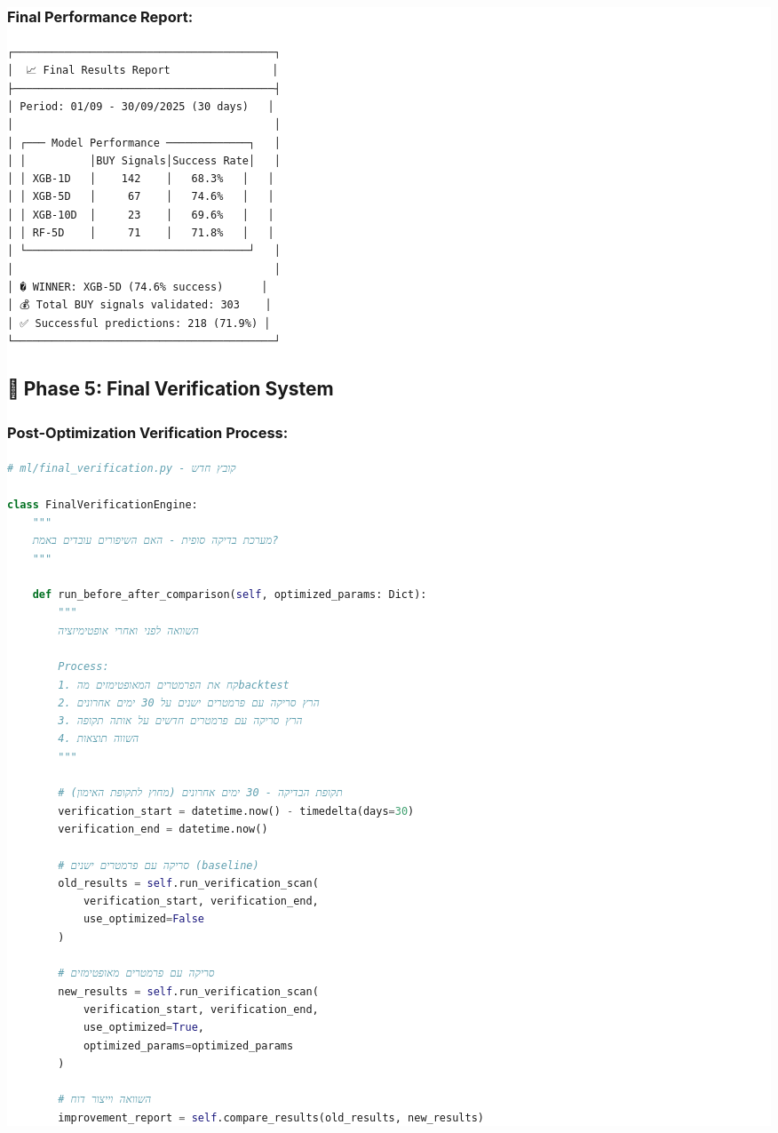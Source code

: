 ### **Final Performance Report:**
```
┌─────────────────────────────────────────┐
│  📈 Final Results Report                │
├─────────────────────────────────────────┤
│ Period: 01/09 - 30/09/2025 (30 days)   │
│                                         │
│ ┌─── Model Performance ─────────────┐   │
│ │          │BUY Signals│Success Rate│   │
│ │ XGB-1D   │    142    │   68.3%   │   │
│ │ XGB-5D   │     67    │   74.6%   │   │  
│ │ XGB-10D  │     23    │   69.6%   │   │
│ │ RF-5D    │     71    │   71.8%   │   │
│ └───────────────────────────────────┘   │
│                                         │
│ � WINNER: XGB-5D (74.6% success)      │
│ 💰 Total BUY signals validated: 303    │
│ ✅ Successful predictions: 218 (71.9%) │
└─────────────────────────────────────────┘
```

## 🔬 Phase 5: Final Verification System

### **Post-Optimization Verification Process:**

```python
# ml/final_verification.py - קובץ חדש

class FinalVerificationEngine:
    """
    מערכת בדיקה סופית - האם השיפורים עובדים באמת?
    """
    
    def run_before_after_comparison(self, optimized_params: Dict):
        """
        השוואה לפני ואחרי אופטימיזציה
        
        Process:
        1. קח את הפרמטרים המאופטימזים מהbacktest
        2. הרץ סריקה עם פרמטרים ישנים על 30 ימים אחרונים
        3. הרץ סריקה עם פרמטרים חדשים על אותה תקופה
        4. השווה תוצאות
        """
        
        # תקופת הבדיקה - 30 ימים אחרונים (מחוץ לתקופת האימון)
        verification_start = datetime.now() - timedelta(days=30)
        verification_end = datetime.now()
        
        # סריקה עם פרמטרים ישנים (baseline)
        old_results = self.run_verification_scan(
            verification_start, verification_end, 
            use_optimized=False
        )
        
        # סריקה עם פרמטרים מאופטימזים
        new_results = self.run_verification_scan(
            verification_start, verification_end, 
            use_optimized=True, 
            optimized_params=optimized_params
        )
        
        # השוואה וייצור דוח
        improvement_report = self.compare_results(old_results, new_results)
```